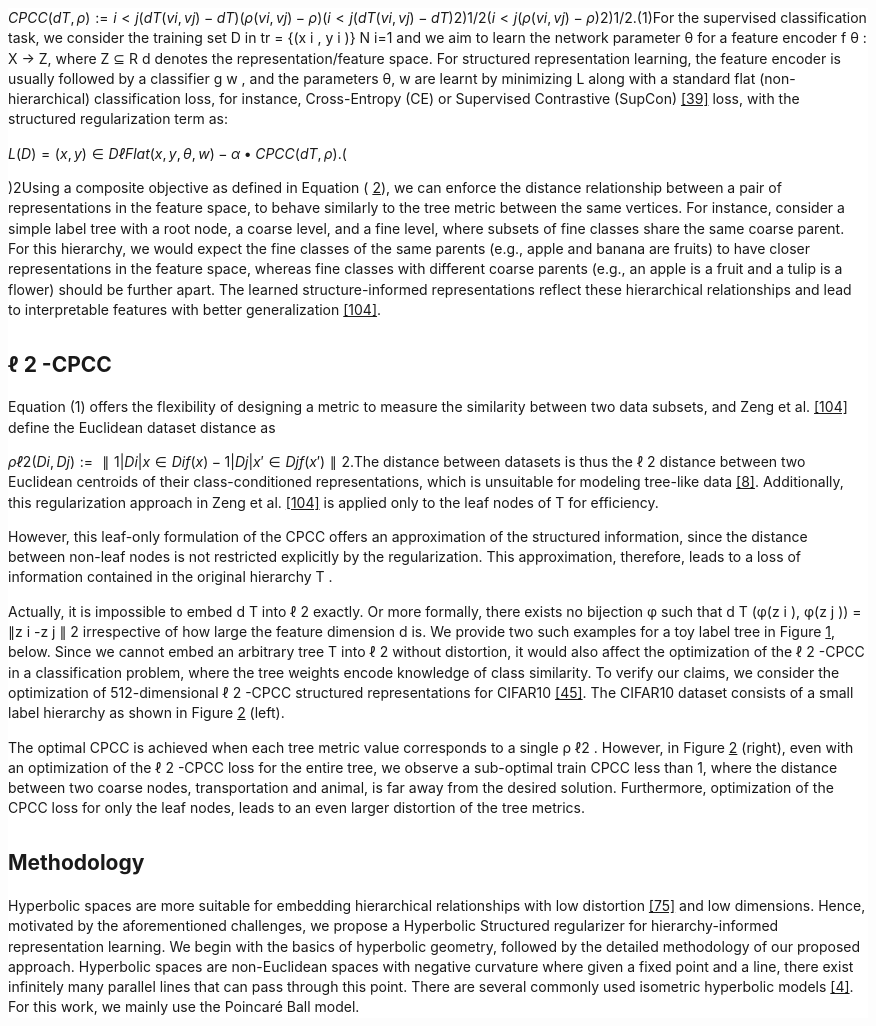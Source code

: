 $CPCC(d T , ρ) := i<j (d T (v i , v j ) -d T )(ρ(v i , v j ) -ρ) ( i<j (d T (v i , v j ) -d T ) 2 ) 1/2 ( i<j (ρ(v i , v j ) -ρ) 2 ) 1/2 . (1$$)$For the supervised classification task, we consider the training set D in tr = {(x i , y i )} N i=1 and we aim to learn the network parameter θ for a feature encoder f θ : X → Z, where Z ⊆ R d denotes the representation/feature space. For structured representation learning, the feature encoder is usually followed by a classifier g w , and the parameters θ, w are learnt by minimizing L along with a standard flat (non-hierarchical) classification loss, for instance, Cross-Entropy (CE) or Supervised Contrastive (SupCon) [[39]](#b38) loss, with the structured regularization term as:

$L(D) = (x,y)∈D ℓ Flat (x, y, θ, w) -α • CPCC(d T , ρ).$(

$)2$Using a composite objective as defined in Equation ( [2](#formula_3)), we can enforce the distance relationship between a pair of representations in the feature space, to behave similarly to the tree metric between the same vertices. For instance, consider a simple label tree with a root node, a coarse level, and a fine level, where subsets of fine classes share the same coarse parent. For this hierarchy, we would expect the fine classes of the same parents (e.g., apple and banana are fruits) to have closer representations in the feature space, whereas fine classes with different coarse parents (e.g., an apple is a fruit and a tulip is a flower) should be further apart. The learned structure-informed representations reflect these hierarchical relationships and lead to interpretable features with better generalization [[104]](#b103).

## ℓ 2 -CPCC

Equation (1) offers the flexibility of designing a metric to measure the similarity between two data subsets, and Zeng et al. [[104]](#b103) define the Euclidean dataset distance as

$ρ ℓ2 (D i , D j ) := ∥ 1 |Di| x∈Di f (x) -1 |Dj | x ′ ∈Dj f (x ′ )∥ 2 .$The distance between datasets is thus the ℓ 2 distance between two Euclidean centroids of their class-conditioned representations, which is unsuitable for modeling tree-like data [[8]](#b7). Additionally, this regularization approach in Zeng et al. [[104]](#b103) is applied only to the leaf nodes of T for efficiency.

However, this leaf-only formulation of the CPCC offers an approximation of the structured information, since the distance between non-leaf nodes is not restricted explicitly by the regularization. This approximation, therefore, leads to a loss of information contained in the original hierarchy T .

Actually, it is impossible to embed d T into ℓ 2 exactly. Or more formally, there exists no bijection φ such that d T (φ(z i ), φ(z j )) = ∥z i -z j ∥ 2 irrespective of how large the feature dimension d is. We provide two such examples for a toy label tree in Figure [1](#fig_0), below.   Since we cannot embed an arbitrary tree T into ℓ 2 without distortion, it would also affect the optimization of the ℓ 2 -CPCC in a classification problem, where the tree weights encode knowledge of class similarity. To verify our claims, we consider the optimization of 512-dimensional ℓ 2 -CPCC structured representations for CIFAR10 [[45]](#b44). The CIFAR10 dataset consists of a small label hierarchy as shown in Figure [2](#fig_2) (left).

The optimal CPCC is achieved when each tree metric value corresponds to a single ρ ℓ2 . However, in Figure [2](#fig_2) (right), even with an optimization of the ℓ 2 -CPCC loss for the entire tree, we observe a sub-optimal train CPCC less than 1, where the distance between two coarse nodes, transportation and animal, is far away from the desired solution. Furthermore, optimization of the CPCC loss for only the leaf nodes, leads to an even larger distortion of the tree metrics.

## Methodology

Hyperbolic spaces are more suitable for embedding hierarchical relationships with low distortion [[75]](#b74) and low dimensions. Hence, motivated by the aforementioned challenges, we propose a Hyperbolic Structured regularizer for hierarchy-informed representation learning. We begin with the basics of hyperbolic geometry, followed by the detailed methodology of our proposed approach. Hyperbolic spaces are non-Euclidean spaces with negative curvature where given a fixed point and a line, there exist infinitely many parallel lines that can pass through this point. There are several commonly used isometric hyperbolic models [[4]](#b3). For this work, we mainly use the Poincaré Ball model.
